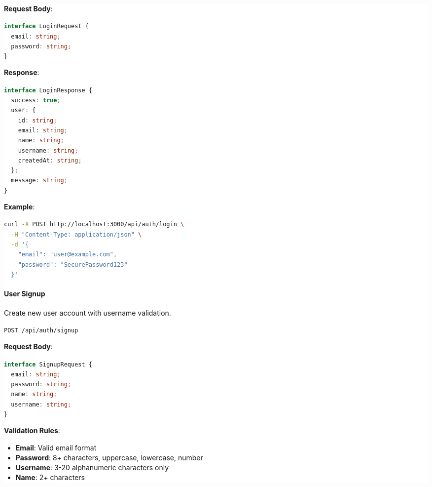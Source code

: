 **Request Body**:
```typescript
interface LoginRequest {
  email: string;
  password: string;
}
```

**Response**:
```typescript
interface LoginResponse {
  success: true;
  user: {
    id: string;
    email: string;
    name: string;
    username: string;
    createdAt: string;
  };
  message: string;
}
```

**Example**:
```bash
curl -X POST http://localhost:3000/api/auth/login \
  -H "Content-Type: application/json" \
  -d '{
    "email": "user@example.com",
    "password": "SecurePassword123"
  }'
```

#### User Signup

Create new user account with username validation.

```http
POST /api/auth/signup
```

**Request Body**:
```typescript
interface SignupRequest {
  email: string;
  password: string;
  name: string;
  username: string;
}
```

**Validation Rules**:
- **Email**: Valid email format
- **Password**: 8+ characters, uppercase, lowercase, number
- **Username**: 3-20 alphanumeric characters only
- **Name**: 2+ characters
